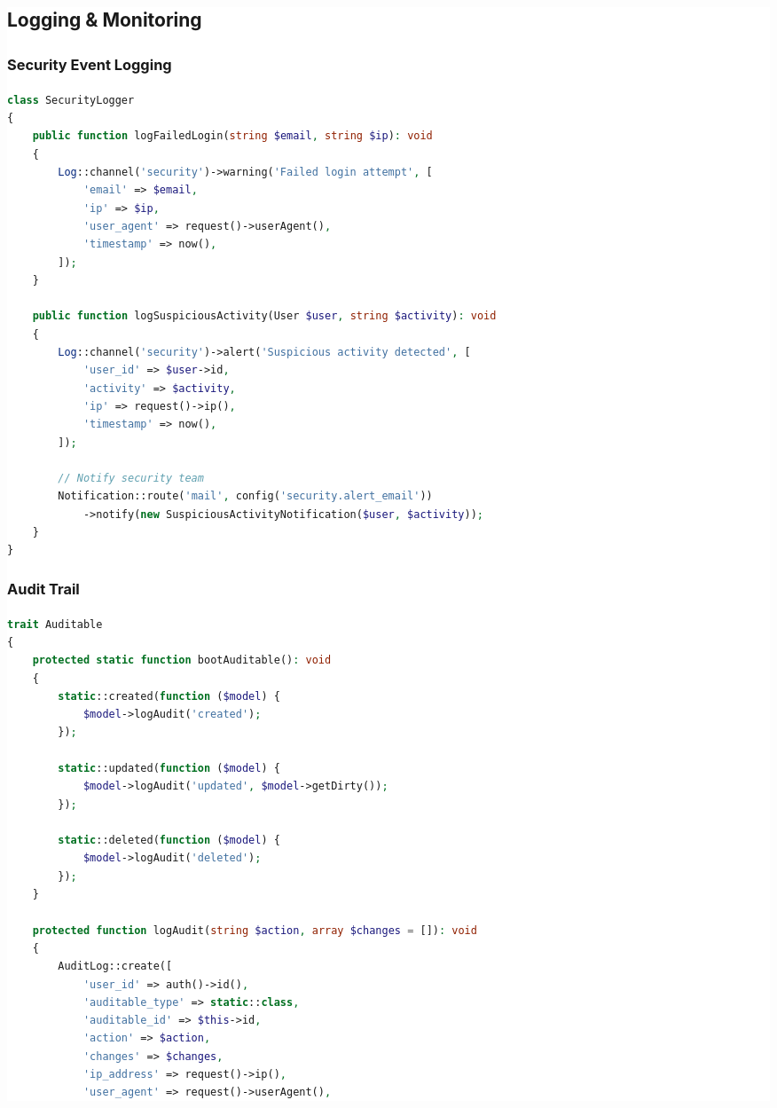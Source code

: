 ## Logging & Monitoring

### Security Event Logging

```php
class SecurityLogger
{
    public function logFailedLogin(string $email, string $ip): void
    {
        Log::channel('security')->warning('Failed login attempt', [
            'email' => $email,
            'ip' => $ip,
            'user_agent' => request()->userAgent(),
            'timestamp' => now(),
        ]);
    }
    
    public function logSuspiciousActivity(User $user, string $activity): void
    {
        Log::channel('security')->alert('Suspicious activity detected', [
            'user_id' => $user->id,
            'activity' => $activity,
            'ip' => request()->ip(),
            'timestamp' => now(),
        ]);
        
        // Notify security team
        Notification::route('mail', config('security.alert_email'))
            ->notify(new SuspiciousActivityNotification($user, $activity));
    }
}
```

### Audit Trail

```php
trait Auditable
{
    protected static function bootAuditable(): void
    {
        static::created(function ($model) {
            $model->logAudit('created');
        });
        
        static::updated(function ($model) {
            $model->logAudit('updated', $model->getDirty());
        });
        
        static::deleted(function ($model) {
            $model->logAudit('deleted');
        });
    }
    
    protected function logAudit(string $action, array $changes = []): void
    {
        AuditLog::create([
            'user_id' => auth()->id(),
            'auditable_type' => static::class,
            'auditable_id' => $this->id,
            'action' => $action,
            'changes' => $changes,
            'ip_address' => request()->ip(),
            'user_agent' => request()->userAgent(),
```